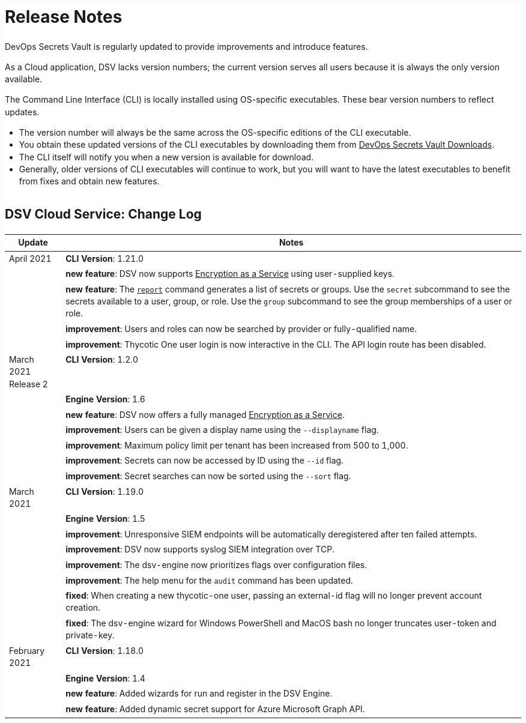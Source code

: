 ﻿[title]: # (Release Notes)
[tags]: # (DevOps Secrets Vault,DSV,)
[priority]: # (9000)

# Release Notes

DevOps Secrets Vault is regularly updated to provide improvements and introduce features.

As a Cloud application, DSV lacks version numbers; the current version serves all users because it is always the only version available.

The Command Line Interface (CLI) is locally installed using OS-specific executables. These bear version numbers to reflect updates.
* The version number will always be the same across the OS-specific editions of the CLI executable.
* You obtain these updated versions of the CLI executables by downloading them from [DevOps Secrets Vault Downloads](https://dsv.thycotic.com/downloads). 
* The CLI itself will notify you when a new version is available for download.
* Generally, older versions of CLI executables will continue to work, but you will want to have the latest executables to benefit from fixes and obtain new features.


## DSV Cloud Service: Change Log

| **Update**             | **Notes**                                  |
|------------------------|--------------------------------------------|
|April 2021              |**CLI Version**: 1.21.0|
|                        |**new feature**: DSV now supports [Encryption as a Service](eaas/index.md) using user-supplied keys.|
|                        |**new feature**: The [`report`](cli-ref/report.md) command generates a list of secrets or groups. Use the `secret` subcommand to see the secrets available to a user, group, or role. Use the `group` subcommand to see the group memberships of a user or role.|
|                        |**improvement**: Users and roles can now be searched by provider or fully-qualified name.|
|                        |**improvement**: Thycotic One user login is now interactive in the CLI. The API login route has been disabled.|
|March 2021 Release 2    |**CLI Version**: 1.2.0|
|                        |**Engine Version**: 1.6|
|                        |**new feature**: DSV now offers a fully managed [Encryption as a Service](eaas/index.md).|
|                        |**improvement**: Users can be given a display name using the `--displayname` flag.|
|                        |**improvement**: Maximum policy limit per tenant has been increased from 500 to 1,000.|
|                        |**improvement**: Secrets can now be accessed by ID using the `--id` flag.|
|                        |**improvement**: Secret searches can now be sorted using the `--sort` flag.|
|March 2021              |**CLI Version**: 1.19.0|
|                        |**Engine Version**: 1.5|
|                        |**improvement**: Unresponsive SIEM endpoints will be automatically deregistered after ten failed attempts.|
|                        |**improvement**: DSV now supports syslog SIEM integration over TCP.|
|                        |**improvement**: The dsv-engine now prioritizes flags over configuration files.|
|                        |**improvement**: The help menu for the `audit` command has been updated.|
|                        |**fixed**: When creating a new thycotic-one user, passing an external-id flag will no longer prevent account creation.|
|                        |**fixed**: The dsv-engine wizard for Windows PowerShell and MacOS bash no longer truncates user-token and private-key.|
|February 2021           |**CLI Version**: 1.18.0|
|                        |**Engine Version**: 1.4|
|                        |**new feature**: Added wizards for run and register in the DSV Engine.|
|                        |**new feature**: Added dynamic secret support for Azure Microsoft Graph API.|